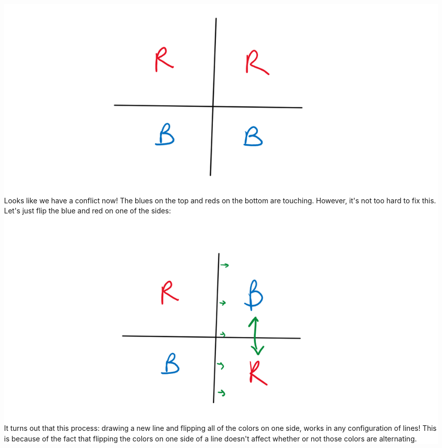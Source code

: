 ![](<../img/assets/image (1).png>)

Looks like we have a conflict now! The blues on the top and reds on the bottom are touching. However, it's not too hard to fix this. Let's just flip the blue and red on one of the sides:

![](<../img/assets/image (2).png>)

It turns out that this process: drawing a new line and flipping all of the colors on one side, works in any configuration of lines! This is because of the fact that flipping the colors on one side of a line doesn't affect whether or not those colors are alternating.
